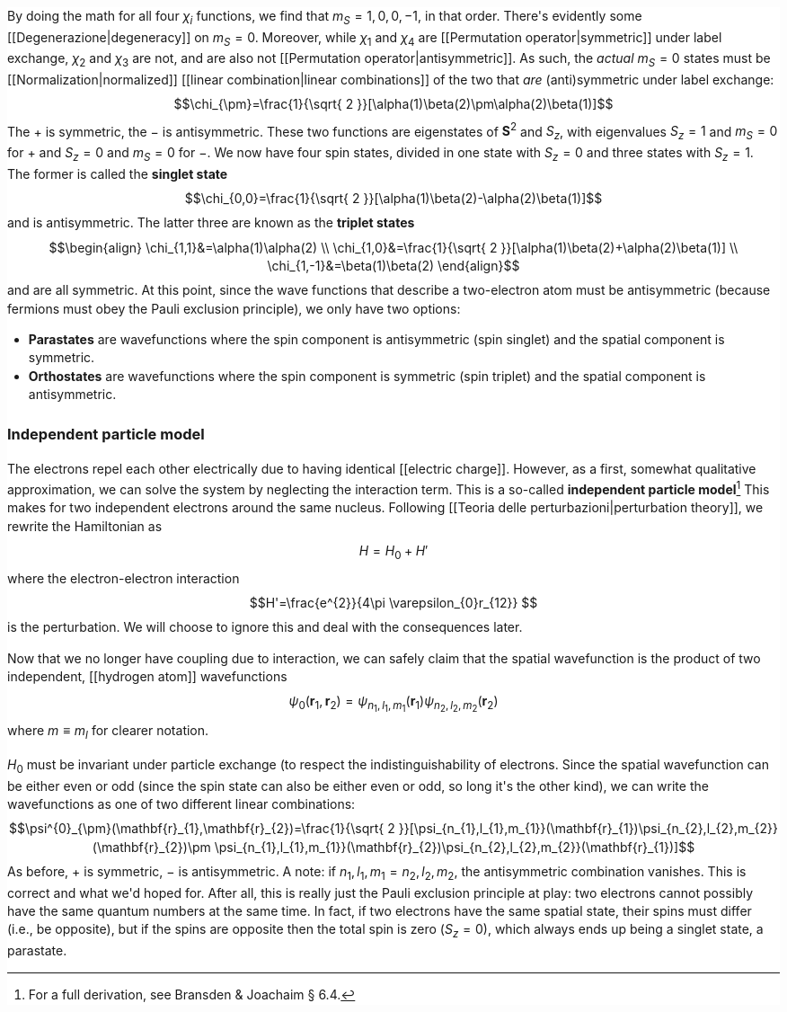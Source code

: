 By doing the math for all four $\chi_{i}$ functions, we find that $m_{S}=1,0,0,-1$, in that order. There's evidently some [[Degenerazione|degeneracy]] on $m_{S}=0$. Moreover, while $\chi_{1}$ and $\chi_{4}$ are [[Permutation operator|symmetric]] under label exchange, $\chi_{2}$ and $\chi_{3}$ are not, and are also not [[Permutation operator|antisymmetric]]. As such, the *actual* $m_{S}=0$ states must be [[Normalization|normalized]] [[linear combination|linear combinations]] of the two that *are* (anti)symmetric under label exchange:
$$\chi_{\pm}=\frac{1}{\sqrt{ 2 }}[\alpha(1)\beta(2)\pm\alpha(2)\beta(1)]$$
The $+$ is symmetric, the $-$ is antisymmetric. These two functions are eigenstates of $\mathbf{S}^{2}$ and $S_{z}$, with eigenvalues $S_{z}=1$ and $m_{S}=0$ for $+$ and $S_{z}=0$ and $m_{S}=0$ for $-$. We now have four spin states, divided in one state with $S_{z}=0$ and three states with $S_{z}=1$. The former is called the **singlet state**
$$\chi_{0,0}=\frac{1}{\sqrt{ 2 }}[\alpha(1)\beta(2)-\alpha(2)\beta(1)]$$
and is antisymmetric. The latter three are known as the **triplet states**
$$\begin{align}
\chi_{1,1}&=\alpha(1)\alpha(2) \\
\chi_{1,0}&=\frac{1}{\sqrt{ 2 }}[\alpha(1)\beta(2)+\alpha(2)\beta(1)] \\
\chi_{1,-1}&=\beta(1)\beta(2)
\end{align}$$
and are all symmetric. At this point, since the wave functions that describe a two-electron atom must be antisymmetric (because fermions must obey the Pauli exclusion principle), we only have two options:
- **Parastates** are wavefunctions where the spin component is antisymmetric (spin singlet) and the spatial component is symmetric.
- **Orthostates** are wavefunctions where the spin component is symmetric (spin triplet) and the spatial component is antisymmetric.
### Independent particle model
The electrons repel each other electrically due to having identical [[electric charge]]. However, as a first, somewhat qualitative approximation, we can solve the system by neglecting the interaction term. This is a so-called **independent particle model**[^1] This makes for two independent electrons around the same nucleus. Following [[Teoria delle perturbazioni|perturbation theory]], we rewrite the Hamiltonian as
$$H=H_{0}+H'$$
where the electron-electron interaction
$$H'=\frac{e^{2}}{4\pi \varepsilon_{0}r_{12}} $$
is the perturbation. We will choose to ignore this and deal with the consequences later.

Now that we no longer have coupling due to interaction, we can safely claim that the spatial wavefunction is the product of two independent, [[hydrogen atom]] wavefunctions
$$\psi_{0}(\mathbf{r}_{1},\mathbf{r}_{2})=\psi_{n_{1},l_{1},m_{1}}(\mathbf{r}_{1})\psi_{n_{2},l_{2},m_{2}}(\mathbf{r}_{2})$$
where $m\equiv m_{l}$ for clearer notation.

$H_{0}$ must be invariant under particle exchange (to respect the indistinguishability of electrons. Since the spatial wavefunction can be either even or odd (since the spin state can also be either even or odd, so long it's the other kind), we can write the wavefunctions as one of two different linear combinations:
$$\psi^{0}_{\pm}(\mathbf{r}_{1},\mathbf{r}_{2})=\frac{1}{\sqrt{ 2 }}[\psi_{n_{1},l_{1},m_{1}}(\mathbf{r}_{1})\psi_{n_{2},l_{2},m_{2}}(\mathbf{r}_{2})\pm \psi_{n_{1},l_{1},m_{1}}(\mathbf{r}_{2})\psi_{n_{2},l_{2},m_{2}}(\mathbf{r}_{1})]$$
As before, $+$ is symmetric, $-$ is antisymmetric. A note: if $n_{1},l_{1},m_{1}=n_{2},l_{2},m_{2}$, the antisymmetric combination vanishes. This is correct and what we'd hoped for. After all, this is really just the Pauli exclusion principle at play: two electrons cannot possibly have the same quantum numbers at the same time. In fact, if two electrons have the same spatial state, their spins must differ (i.e., be opposite), but if the spins are opposite then the total spin is zero ($S_{z}=0$), which always ends up being a singlet state, a parastate.


[^1]: For a full derivation, see Bransden & Joachaim § 6.4.
